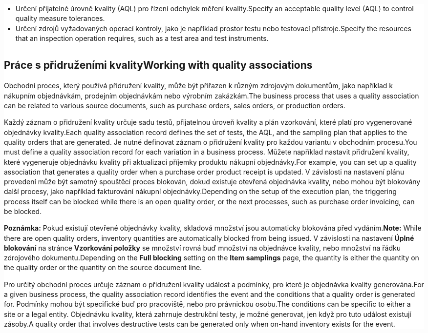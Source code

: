 -   <span data-ttu-id="cbf9e-122">Určení přijatelné úrovně kvality (AQL) pro řízení odchylek měření kvality.</span><span class="sxs-lookup"><span data-stu-id="cbf9e-122">Specify an acceptable quality level (AQL) to control quality measure tolerances.</span></span>
-   <span data-ttu-id="cbf9e-123">Určení zdrojů vyžadovaných operací kontroly, jako je například prostor testu nebo testovací přístroje.</span><span class="sxs-lookup"><span data-stu-id="cbf9e-123">Specify the resources that an inspection operation requires, such as a test area and test instruments.</span></span>

## <a name="working-with-quality-associations"></a><span data-ttu-id="cbf9e-124">Práce s přidruženími kvality</span><span class="sxs-lookup"><span data-stu-id="cbf9e-124">Working with quality associations</span></span>
<span data-ttu-id="cbf9e-125">Obchodní proces, který používá přidružení kvality, může být přiřazen k různým zdrojovým dokumentům, jako například k nákupním objednávkám, prodejním objednávkám nebo výrobním zakázkám.</span><span class="sxs-lookup"><span data-stu-id="cbf9e-125">The business process that uses a quality association can be related to various source documents, such as purchase orders, sales orders, or production orders.</span></span>

<span data-ttu-id="cbf9e-126">Každý záznam o přidružení kvality určuje sadu testů, přijatelnou úroveň kvality a plán vzorkování, které platí pro vygenerované objednávky kvality.</span><span class="sxs-lookup"><span data-stu-id="cbf9e-126">Each quality association record defines the set of tests, the AQL, and the sampling plan that applies to the quality orders that are generated.</span></span> <span data-ttu-id="cbf9e-127">Je nutné definovat záznam o přidružení kvality pro každou variantu v obchodním procesu.</span><span class="sxs-lookup"><span data-stu-id="cbf9e-127">You must define a quality association record for each variation in a business process.</span></span> <span data-ttu-id="cbf9e-128">Můžete například nastavit přidružení kvality, které vygeneruje objednávku kvality při aktualizaci příjemky produktu nákupní objednávky.</span><span class="sxs-lookup"><span data-stu-id="cbf9e-128">For example, you can set up a quality association that generates a quality order when a purchase order product receipt is updated.</span></span> <span data-ttu-id="cbf9e-129">V závislosti na nastavení plánu provedení může být samotný spouštěcí proces blokován, dokud existuje otevřená objednávka kvality, nebo mohou být blokovány další procesy, jako například fakturování nákupní objednávky.</span><span class="sxs-lookup"><span data-stu-id="cbf9e-129">Depending on the setup of the execution plan, the triggering process itself can be blocked while there is an open quality order, or the next processes, such as purchase order invoicing, can be blocked.</span></span>

<span data-ttu-id="cbf9e-130">**Poznámka:** Pokud existují otevřené objednávky kvality, skladová množství jsou automaticky blokována před vydáním.</span><span class="sxs-lookup"><span data-stu-id="cbf9e-130">**Note:** While there are open quality orders, inventory quantities are automatically blocked from being issued.</span></span> <span data-ttu-id="cbf9e-131">V závislosti na nastavení **Úplné blokování** na stránce **Vzorkování položky** se množství rovná buď množství na objednávce kvality, nebo množství na řádku zdrojového dokumentu.</span><span class="sxs-lookup"><span data-stu-id="cbf9e-131">Depending on the **Full blocking** setting on the **Item samplings** page, the quantity is either the quantity on the quality order or the quantity on the source document line.</span></span>

<span data-ttu-id="cbf9e-132">Pro určitý obchodní proces určuje záznam o přidružení kvality událost a podmínky, pro které je objednávka kvality generována.</span><span class="sxs-lookup"><span data-stu-id="cbf9e-132">For a given business process, the quality association record identifies the event and the conditions that a quality order is generated for.</span></span> <span data-ttu-id="cbf9e-133">Podmínky mohou být specifické buď pro pracoviště, nebo pro právnickou osobu.</span><span class="sxs-lookup"><span data-stu-id="cbf9e-133">The conditions can be specific to either a site or a legal entity.</span></span> <span data-ttu-id="cbf9e-134">Objednávku kvality, která zahrnuje destrukční testy, je možné generovat, jen když pro tuto událost existují zásoby.</span><span class="sxs-lookup"><span data-stu-id="cbf9e-134">A quality order that involves destructive tests can be generated only when on-hand inventory exists for the event.</span></span>
